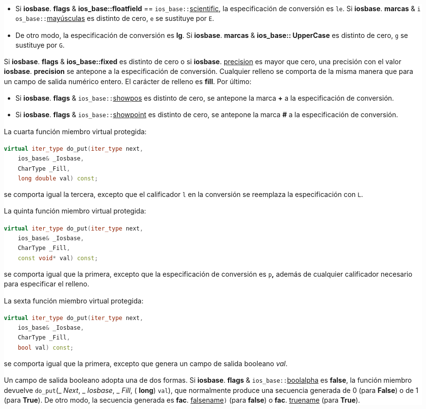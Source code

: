 - Si **iosbase**. **flags** & **ios_base::floatfield** == `ios_base::`[scientific](../standard-library/ios-functions.md#scientific), la especificación de conversión es `le`. Si **iosbase**. **marcas** & `ios_base::`[mayúsculas](../standard-library/ios-functions.md#uppercase) es distinto de cero, `e` se sustituye por `E`.

- De otro modo, la especificación de conversión es **lg**. Si **iosbase**. **marcas** & **ios_base:: UpperCase** es distinto de cero, `g` se sustituye por `G`.

Si **iosbase**. **flags** & **ios_base::fixed** es distinto de cero o si **iosbase**. [precision](../standard-library/ios-base-class.md#precision) es mayor que cero, una precisión con el valor **iosbase**. **precision** se antepone a la especificación de conversión. Cualquier relleno se comporta de la misma manera que para un campo de salida numérico entero. El carácter de relleno es **fill**. Por último:

- Si **iosbase**. **flags** & `ios_base::`[showpos](../standard-library/ios-functions.md#showpos) es distinto de cero, se antepone la marca **+** a la especificación de conversión.

- Si **iosbase**. **flags** & `ios_base::`[showpoint](../standard-library/ios-functions.md#showpoint) es distinto de cero, se antepone la marca **#** a la especificación de conversión.

La cuarta función miembro virtual protegida:

```cpp
virtual iter_type do_put(iter_type next,
    ios_base& _Iosbase,
    CharType _Fill,
    long double val) const;
```

se comporta igual la tercera, excepto que el calificador `l` en la conversión se reemplaza la especificación con `L`.

La quinta función miembro virtual protegida:

```cpp
virtual iter_type do_put(iter_type next,
    ios_base& _Iosbase,
    CharType _Fill,
    const void* val) const;
```

se comporta igual que la primera, excepto que la especificación de conversión es `p`**,** además de cualquier calificador necesario para especificar el relleno.

La sexta función miembro virtual protegida:

```cpp
virtual iter_type do_put(iter_type next,
    ios_base& _Iosbase,
    CharType _Fill,
    bool val) const;
```

se comporta igual que la primera, excepto que genera un campo de salida booleano *val*.

Un campo de salida booleano adopta una de dos formas. Si **iosbase**. **flags** & `ios_base::`[boolalpha](../standard-library/ios-functions.md#boolalpha) es **false**, la función miembro devuelve `do_put`(_ *Next*, \_ *Iosbase*, \_ *Fill*, ( **long**) `val`), que normalmente produce una secuencia generada de 0 (para **False**) o de 1 (para **True**). De otro modo, la secuencia generada es **fac**. [falsename](../standard-library/numpunct-class.md#falsename)`)` (para **false**) o **fac**. [truename](../standard-library/numpunct-class.md#truename) (para **True**).
